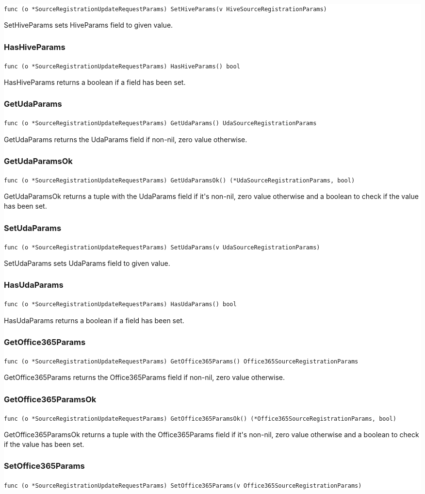 `func (o *SourceRegistrationUpdateRequestParams) SetHiveParams(v HiveSourceRegistrationParams)`

SetHiveParams sets HiveParams field to given value.

### HasHiveParams

`func (o *SourceRegistrationUpdateRequestParams) HasHiveParams() bool`

HasHiveParams returns a boolean if a field has been set.

### GetUdaParams

`func (o *SourceRegistrationUpdateRequestParams) GetUdaParams() UdaSourceRegistrationParams`

GetUdaParams returns the UdaParams field if non-nil, zero value otherwise.

### GetUdaParamsOk

`func (o *SourceRegistrationUpdateRequestParams) GetUdaParamsOk() (*UdaSourceRegistrationParams, bool)`

GetUdaParamsOk returns a tuple with the UdaParams field if it's non-nil, zero value otherwise
and a boolean to check if the value has been set.

### SetUdaParams

`func (o *SourceRegistrationUpdateRequestParams) SetUdaParams(v UdaSourceRegistrationParams)`

SetUdaParams sets UdaParams field to given value.

### HasUdaParams

`func (o *SourceRegistrationUpdateRequestParams) HasUdaParams() bool`

HasUdaParams returns a boolean if a field has been set.

### GetOffice365Params

`func (o *SourceRegistrationUpdateRequestParams) GetOffice365Params() Office365SourceRegistrationParams`

GetOffice365Params returns the Office365Params field if non-nil, zero value otherwise.

### GetOffice365ParamsOk

`func (o *SourceRegistrationUpdateRequestParams) GetOffice365ParamsOk() (*Office365SourceRegistrationParams, bool)`

GetOffice365ParamsOk returns a tuple with the Office365Params field if it's non-nil, zero value otherwise
and a boolean to check if the value has been set.

### SetOffice365Params

`func (o *SourceRegistrationUpdateRequestParams) SetOffice365Params(v Office365SourceRegistrationParams)`

